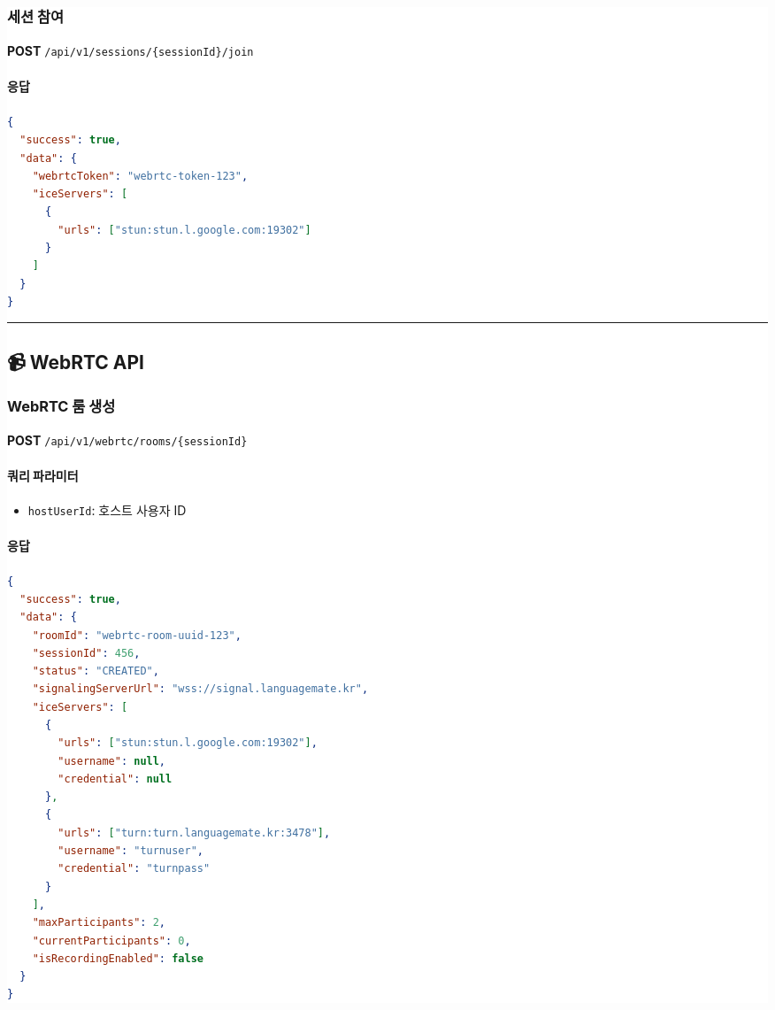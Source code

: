 ### 세션 참여
**POST** `/api/v1/sessions/{sessionId}/join`

#### 응답
```json
{
  "success": true,
  "data": {
    "webrtcToken": "webrtc-token-123",
    "iceServers": [
      {
        "urls": ["stun:stun.l.google.com:19302"]
      }
    ]
  }
}
```

---

## 📹 WebRTC API

### WebRTC 룸 생성
**POST** `/api/v1/webrtc/rooms/{sessionId}`

#### 쿼리 파라미터
- `hostUserId`: 호스트 사용자 ID

#### 응답
```json
{
  "success": true,
  "data": {
    "roomId": "webrtc-room-uuid-123",
    "sessionId": 456,
    "status": "CREATED",
    "signalingServerUrl": "wss://signal.languagemate.kr",
    "iceServers": [
      {
        "urls": ["stun:stun.l.google.com:19302"],
        "username": null,
        "credential": null
      },
      {
        "urls": ["turn:turn.languagemate.kr:3478"],
        "username": "turnuser",
        "credential": "turnpass"
      }
    ],
    "maxParticipants": 2,
    "currentParticipants": 0,
    "isRecordingEnabled": false
  }
}
```
